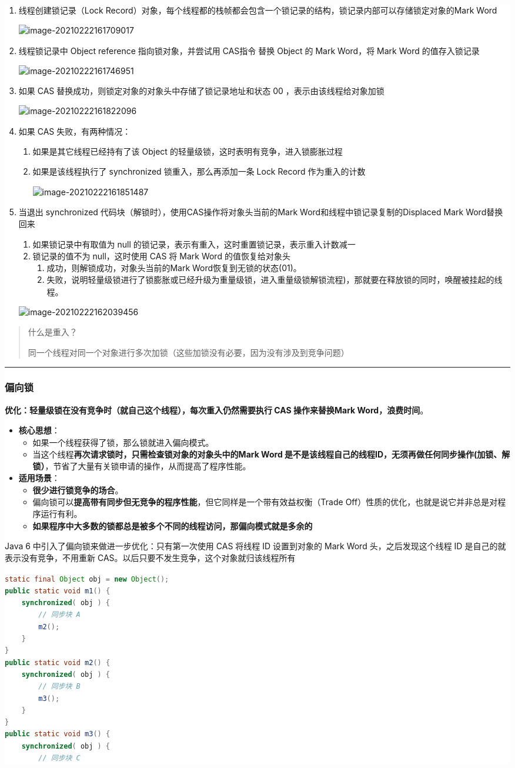 1. 线程创建锁记录（Lock Record）对象，每个线程都的栈帧都会包含一个锁记录的结构，锁记录内部可以存储锁定对象的Mark Word

    ![image-20210222161709017](http://haoimg.hifool.cn/img/image-20210222161709017.png)

2. 线程锁记录中 Object reference 指向锁对象，并尝试用 CAS指令 替换 Object 的 Mark Word，将 Mark Word 的值存入锁记录

    ![image-20210222161746951](http://haoimg.hifool.cn/img/image-20210222161746951.png)

3. 如果 CAS 替换成功，则锁定对象的对象头中存储了锁记录地址和状态 00 ，表示由该线程给对象加锁

    ![image-20210222161822096](http://haoimg.hifool.cn/img/image-20210222161822096.png)

4. 如果 CAS 失败，有两种情况：

    1. 如果是其它线程已经持有了该 Object 的轻量级锁，这时表明有竞争，进入锁膨胀过程

    2. 如果是该线程执行了 synchronized 锁重入，那么再添加一条 Lock Record 作为重入的计数

        ![image-20210222161851487](http://haoimg.hifool.cn/img/image-20210222161851487.png)

5. 当退出 synchronized 代码块（解锁时），使用CAS操作将对象头当前的Mark Word和线程中锁记录复制的Displaced Mark Word替换回来

    1. 如果锁记录中有取值为 null 的锁记录，表示有重入，这时重置锁记录，表示重入计数减一
    2. 锁记录的值不为 null，这时使用 CAS 将 Mark Word 的值恢复给对象头
        1. 成功，则解锁成功，对象头当前的Mark Word恢复到无锁的状态(01)。
        2. 失败，说明轻量级锁进行了锁膨胀或已经升级为重量级锁，进入重量级锁解锁流程)，那就要在释放锁的同时，唤醒被挂起的线程。

    ![image-20210222162039456](http://haoimg.hifool.cn/img/image-20210222162039456.png)

> 什么是重入？
>
> 同一个线程对同一个对象进行多次加锁（这些加锁没有必要，因为没有涉及到竞争问题）

---



### 偏向锁

**优化：轻量级锁在没有竞争时（就自己这个线程），每次重入仍然需要执行 CAS 操作来替换Mark Word，浪费时间**。

* **核心思想**：
    * 如果一个线程获得了锁，那么锁就进入偏向模式。
    * 当这个线程**再次请求锁时，只需检查锁对象的对象头中的Mark Word 是不是该线程自己的线程ID，无须再做任何同步操作(加锁、解锁）**，节省了大量有关锁申请的操作，从而提高了程序性能。
* **适用场景**：
    * **很少进行锁竞争的场合**。
    * 偏向锁可以**提高带有同步但无竞争的程序性能**，但它同样是一个带有效益权衡（Trade Off）性质的优化，也就是说它并非总是对程序运行有利。
    * **如果程序中大多数的锁都总是被多个不同的线程访问，那偏向模式就是多余的**

Java 6 中引入了偏向锁来做进一步优化：只有第一次使用 CAS 将线程 ID 设置到对象的 Mark Word 头，之后发现这个线程 ID 是自己的就表示没有竞争，不用重新 CAS。以后只要不发生竞争，这个对象就归该线程所有

```java
static final Object obj = new Object();
public static void m1() {
    synchronized( obj ) {
        // 同步块 A
        m2();
    }
}
public static void m2() {
    synchronized( obj ) {
        // 同步块 B
        m3();
    }
}
public static void m3() {
    synchronized( obj ) {
        // 同步块 C
```